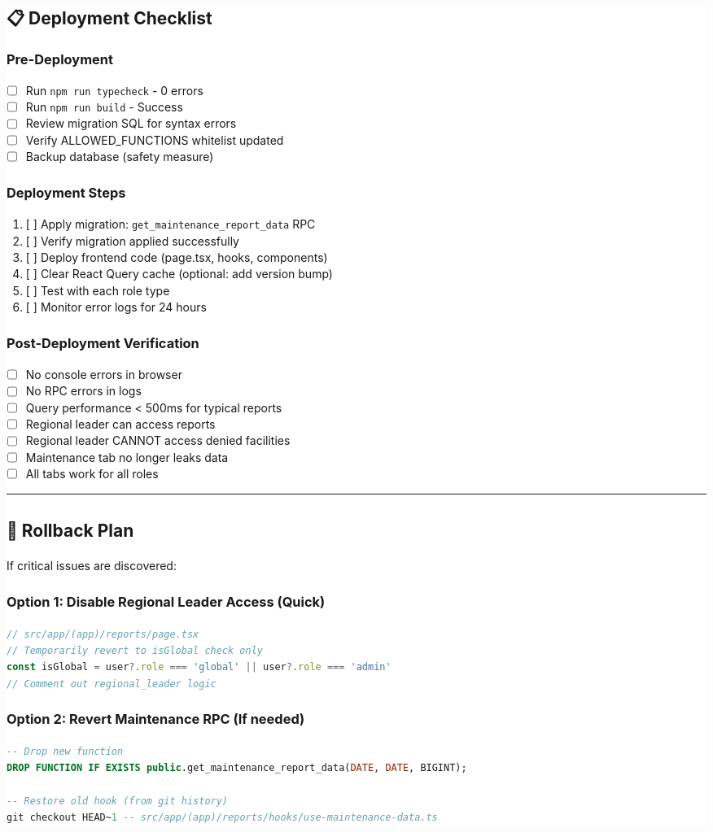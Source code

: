 
## 📋 Deployment Checklist

### Pre-Deployment
- [ ] Run `npm run typecheck` - 0 errors
- [ ] Run `npm run build` - Success
- [ ] Review migration SQL for syntax errors
- [ ] Verify ALLOWED_FUNCTIONS whitelist updated
- [ ] Backup database (safety measure)

### Deployment Steps
1. [ ] Apply migration: `get_maintenance_report_data` RPC
2. [ ] Verify migration applied successfully
3. [ ] Deploy frontend code (page.tsx, hooks, components)
4. [ ] Clear React Query cache (optional: add version bump)
5. [ ] Test with each role type
6. [ ] Monitor error logs for 24 hours

### Post-Deployment Verification
- [ ] No console errors in browser
- [ ] No RPC errors in logs
- [ ] Query performance < 500ms for typical reports
- [ ] Regional leader can access reports
- [ ] Regional leader CANNOT access denied facilities
- [ ] Maintenance tab no longer leaks data
- [ ] All tabs work for all roles

---

## 🚨 Rollback Plan

If critical issues are discovered:

### Option 1: Disable Regional Leader Access (Quick)
```typescript
// src/app/(app)/reports/page.tsx
// Temporarily revert to isGlobal check only
const isGlobal = user?.role === 'global' || user?.role === 'admin'
// Comment out regional_leader logic
```

### Option 2: Revert Maintenance RPC (If needed)
```sql
-- Drop new function
DROP FUNCTION IF EXISTS public.get_maintenance_report_data(DATE, DATE, BIGINT);

-- Restore old hook (from git history)
git checkout HEAD~1 -- src/app/(app)/reports/hooks/use-maintenance-data.ts
```
